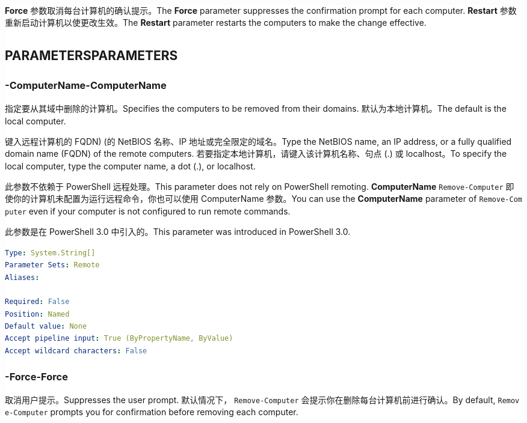 <span data-ttu-id="90cb9-136">**Force** 参数取消每台计算机的确认提示。</span><span class="sxs-lookup"><span data-stu-id="90cb9-136">The **Force** parameter suppresses the confirmation prompt for each computer.</span></span> <span data-ttu-id="90cb9-137">**Restart** 参数重新启动计算机以使更改生效。</span><span class="sxs-lookup"><span data-stu-id="90cb9-137">The **Restart** parameter restarts the computers to make the change effective.</span></span>

## <span data-ttu-id="90cb9-138">PARAMETERS</span><span class="sxs-lookup"><span data-stu-id="90cb9-138">PARAMETERS</span></span>

### <span data-ttu-id="90cb9-139">-ComputerName</span><span class="sxs-lookup"><span data-stu-id="90cb9-139">-ComputerName</span></span>

<span data-ttu-id="90cb9-140">指定要从其域中删除的计算机。</span><span class="sxs-lookup"><span data-stu-id="90cb9-140">Specifies the computers to be removed from their domains.</span></span> <span data-ttu-id="90cb9-141">默认为本地计算机。</span><span class="sxs-lookup"><span data-stu-id="90cb9-141">The default is the local computer.</span></span>

<span data-ttu-id="90cb9-142">键入远程计算机的 FQDN)  (的 NetBIOS 名称、IP 地址或完全限定的域名。</span><span class="sxs-lookup"><span data-stu-id="90cb9-142">Type the NetBIOS name, an IP address, or a fully qualified domain name (FQDN) of the remote computers.</span></span> <span data-ttu-id="90cb9-143">若要指定本地计算机，请键入该计算机名称、句点 (.) 或 localhost。</span><span class="sxs-lookup"><span data-stu-id="90cb9-143">To specify the local computer, type the computer name, a dot (.), or localhost.</span></span>

<span data-ttu-id="90cb9-144">此参数不依赖于 PowerShell 远程处理。</span><span class="sxs-lookup"><span data-stu-id="90cb9-144">This parameter does not rely on PowerShell remoting.</span></span> <span data-ttu-id="90cb9-145">**ComputerName** `Remove-Computer` 即使你的计算机未配置为运行远程命令，你也可以使用 ComputerName 参数。</span><span class="sxs-lookup"><span data-stu-id="90cb9-145">You can use the **ComputerName** parameter of `Remove-Computer` even if your computer is not configured to run remote commands.</span></span>

<span data-ttu-id="90cb9-146">此参数是在 PowerShell 3.0 中引入的。</span><span class="sxs-lookup"><span data-stu-id="90cb9-146">This parameter was introduced in PowerShell 3.0.</span></span>

```yaml
Type: System.String[]
Parameter Sets: Remote
Aliases:

Required: False
Position: Named
Default value: None
Accept pipeline input: True (ByPropertyName, ByValue)
Accept wildcard characters: False
```

### <span data-ttu-id="90cb9-147">-Force</span><span class="sxs-lookup"><span data-stu-id="90cb9-147">-Force</span></span>

<span data-ttu-id="90cb9-148">取消用户提示。</span><span class="sxs-lookup"><span data-stu-id="90cb9-148">Suppresses the user prompt.</span></span> <span data-ttu-id="90cb9-149">默认情况下， `Remove-Computer` 会提示你在删除每台计算机前进行确认。</span><span class="sxs-lookup"><span data-stu-id="90cb9-149">By default, `Remove-Computer` prompts you for confirmation before removing each computer.</span></span>

